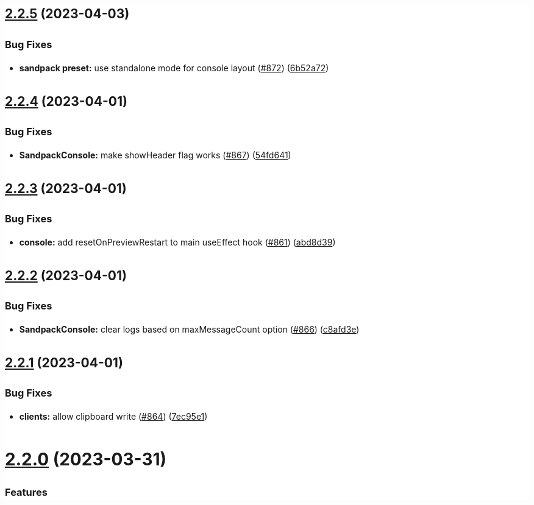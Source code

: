 ## [2.2.5](https://github.com/codesandbox/sandpack/compare/v2.2.4...v2.2.5) (2023-04-03)

### Bug Fixes

- **sandpack preset:** use standalone mode for console layout ([#872](https://github.com/codesandbox/sandpack/issues/872)) ([6b52a72](https://github.com/codesandbox/sandpack/commit/6b52a72274107fa3d15b864ad68026308110f72f))

## [2.2.4](https://github.com/codesandbox/sandpack/compare/v2.2.3...v2.2.4) (2023-04-01)

### Bug Fixes

- **SandpackConsole:** make showHeader flag works ([#867](https://github.com/codesandbox/sandpack/issues/867)) ([54fd641](https://github.com/codesandbox/sandpack/commit/54fd64181e5318c396815ecd58baa1e2316d75a8))

## [2.2.3](https://github.com/codesandbox/sandpack/compare/v2.2.2...v2.2.3) (2023-04-01)

### Bug Fixes

- **console:** add resetOnPreviewRestart to main useEffect hook ([#861](https://github.com/codesandbox/sandpack/issues/861)) ([abd8d39](https://github.com/codesandbox/sandpack/commit/abd8d394819725ee57cce720c397123525c10333))

## [2.2.2](https://github.com/codesandbox/sandpack/compare/v2.2.1...v2.2.2) (2023-04-01)

### Bug Fixes

- **SandpackConsole:** clear logs based on maxMessageCount option ([#866](https://github.com/codesandbox/sandpack/issues/866)) ([c8afd3e](https://github.com/codesandbox/sandpack/commit/c8afd3e35b7ee3021dc5c10ab1949e16f05cbaad))

## [2.2.1](https://github.com/codesandbox/sandpack/compare/v2.2.0...v2.2.1) (2023-04-01)

### Bug Fixes

- **clients:** allow clipboard write ([#864](https://github.com/codesandbox/sandpack/issues/864)) ([7ec95e1](https://github.com/codesandbox/sandpack/commit/7ec95e1dfdbf1d943a6ef063f75dd14650bbba1a))

# [2.2.0](https://github.com/codesandbox/sandpack/compare/v2.1.11...v2.2.0) (2023-03-31)

### Features
